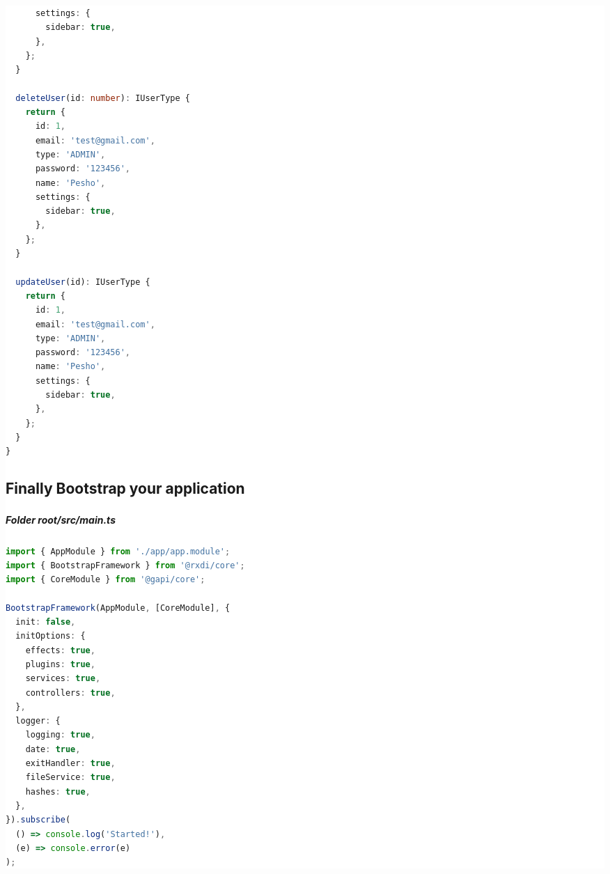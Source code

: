 ```typescript
      settings: {
        sidebar: true,
      },
    };
  }

  deleteUser(id: number): IUserType {
    return {
      id: 1,
      email: 'test@gmail.com',
      type: 'ADMIN',
      password: '123456',
      name: 'Pesho',
      settings: {
        sidebar: true,
      },
    };
  }

  updateUser(id): IUserType {
    return {
      id: 1,
      email: 'test@gmail.com',
      type: 'ADMIN',
      password: '123456',
      name: 'Pesho',
      settings: {
        sidebar: true,
      },
    };
  }
}
```

## Finally Bootstrap your application

##### Folder root/src/main.ts

```typescript
import { AppModule } from './app/app.module';
import { BootstrapFramework } from '@rxdi/core';
import { CoreModule } from '@gapi/core';

BootstrapFramework(AppModule, [CoreModule], {
  init: false,
  initOptions: {
    effects: true,
    plugins: true,
    services: true,
    controllers: true,
  },
  logger: {
    logging: true,
    date: true,
    exitHandler: true,
    fileService: true,
    hashes: true,
  },
}).subscribe(
  () => console.log('Started!'),
  (e) => console.error(e)
);
```
